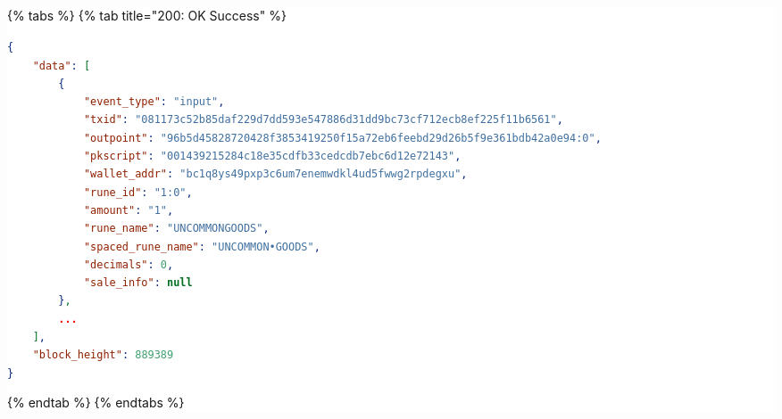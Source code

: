 {% tabs %}
{% tab title="200: OK Success" %}
```json
{
    "data": [
        {
            "event_type": "input",
            "txid": "081173c52b85daf229d7dd593e547886d31dd9bc73cf712ecb8ef225f11b6561",
            "outpoint": "96b5d45828720428f3853419250f15a72eb6feebd29d26b5f9e361bdb42a0e94:0",
            "pkscript": "001439215284c18e35cdfb33cedcdb7ebc6d12e72143",
            "wallet_addr": "bc1q8ys49pxp3c6um7enemwdkl4ud5fwwg2rpdegxu",
            "rune_id": "1:0",
            "amount": "1",
            "rune_name": "UNCOMMONGOODS",
            "spaced_rune_name": "UNCOMMON•GOODS",
            "decimals": 0,
            "sale_info": null
        },
        ...
    ],
    "block_height": 889389
}
```
{% endtab %}
{% endtabs %}
